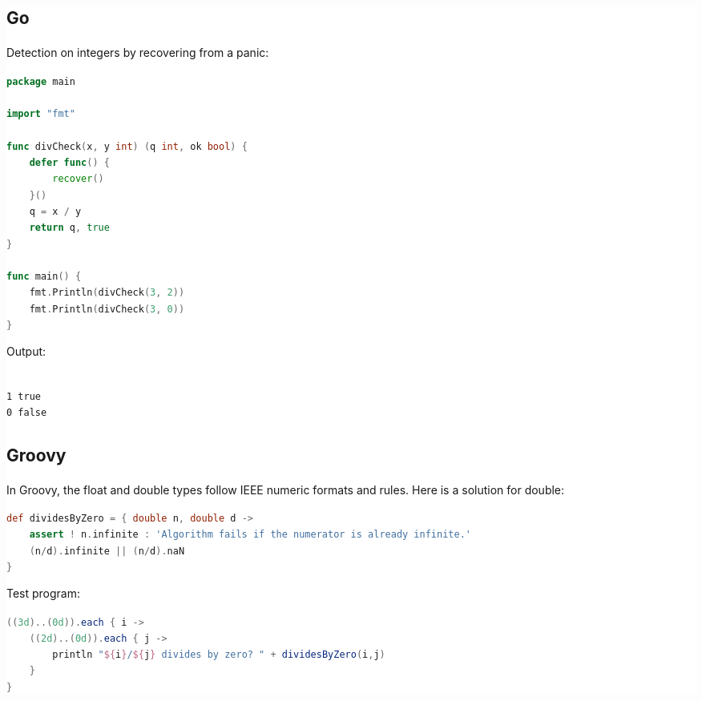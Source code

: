 

## Go

Detection on integers by recovering from a panic:

```go
package main

import "fmt"

func divCheck(x, y int) (q int, ok bool) {
    defer func() {
        recover()
    }()
    q = x / y
    return q, true
}

func main() {
    fmt.Println(divCheck(3, 2))
    fmt.Println(divCheck(3, 0))
}
```

Output:

```txt

1 true
0 false

```



## Groovy

In Groovy, the float and double types follow IEEE numeric formats and rules. Here is a solution for double:

```groovy
def dividesByZero = { double n, double d ->
    assert ! n.infinite : 'Algorithm fails if the numerator is already infinite.'
    (n/d).infinite || (n/d).naN
}
```


Test program:

```groovy
((3d)..(0d)).each { i ->
    ((2d)..(0d)).each { j ->
        println "${i}/${j} divides by zero? " + dividesByZero(i,j)
    }
}
```
